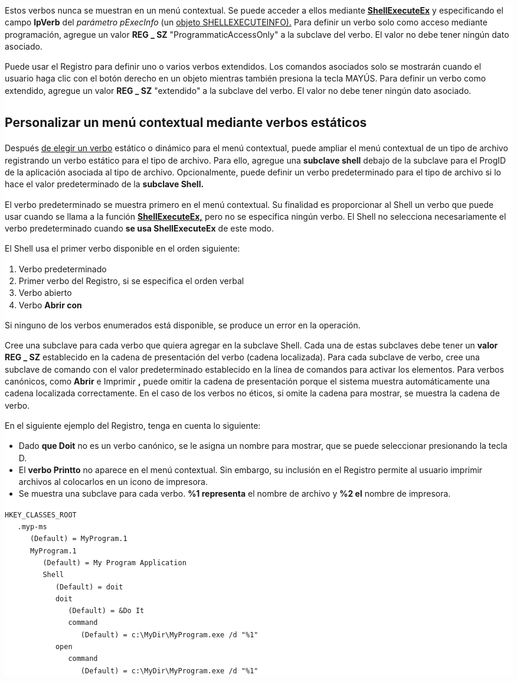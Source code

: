 Estos verbos nunca se muestran en un menú contextual. Se puede acceder a ellos mediante [**ShellExecuteEx**](/windows/desktop/api/Shellapi/nf-shellapi-shellexecuteexa) y especificando el campo **lpVerb** del *parámetro pExecInfo* (un [objeto SHELLEXECUTEINFO).](/windows/win32/api/shellapi/ns-shellapi-shellexecuteinfoa) Para definir un verbo solo como acceso mediante programación, agregue un valor **REG \_ SZ** "ProgrammaticAccessOnly" a la subclave del verbo. El valor no debe tener ningún dato asociado.

Puede usar el Registro para definir uno o varios verbos extendidos. Los comandos asociados solo se mostrarán cuando el usuario haga clic con el botón derecho en un objeto mientras también presiona la tecla MAYÚS. Para definir un verbo como extendido, agregue un valor **REG \_ SZ** "extendido" a la subclave del verbo. El valor no debe tener ningún dato asociado.

## <a name="customizing-a-shortcut-menu-using-static-verbs"></a>Personalizar un menú contextual mediante verbos estáticos

Después [de elegir un verbo](shortcut-choose-method.md) estático o dinámico para el menú contextual, puede ampliar el menú contextual de un tipo de archivo registrando un verbo estático para el tipo de archivo. Para ello, agregue una **subclave shell** debajo de la subclave para el ProgID de la aplicación asociada al tipo de archivo. Opcionalmente, puede definir un verbo predeterminado para el tipo de archivo si lo hace el valor predeterminado de la **subclave Shell.**

El verbo predeterminado se muestra primero en el menú contextual. Su finalidad es proporcionar al Shell un verbo que puede usar cuando se llama a la función [**ShellExecuteEx,**](/windows/desktop/api/Shellapi/nf-shellapi-shellexecuteexa) pero no se especifica ningún verbo. El Shell no selecciona necesariamente el verbo predeterminado cuando **se usa ShellExecuteEx** de este modo.

El Shell usa el primer verbo disponible en el orden siguiente:

1.  Verbo predeterminado
2.  Primer verbo del Registro, si se especifica el orden verbal
3.  Verbo  abierto
4.  Verbo **Abrir con**

Si ninguno de los verbos enumerados está disponible, se produce un error en la operación.

Cree una subclave para cada verbo que quiera agregar en la subclave Shell. Cada una de estas subclaves debe tener un **valor REG \_ SZ** establecido en la cadena de presentación del verbo (cadena localizada). Para cada subclave de verbo, cree una subclave de comando con el valor predeterminado establecido en la línea de comandos para activar los elementos. Para verbos canónicos, como **Abrir** e Imprimir **,** puede omitir la cadena de presentación porque el sistema muestra automáticamente una cadena localizada correctamente. En el caso de los verbos no éticos, si omite la cadena para mostrar, se muestra la cadena de verbo.

En el siguiente ejemplo del Registro, tenga en cuenta lo siguiente:

-   Dado **que Doit** no es un verbo canónico, se le asigna un nombre para mostrar, que se puede seleccionar presionando la tecla D.
-   El **verbo Printto** no aparece en el menú contextual. Sin embargo, su inclusión en el Registro permite al usuario imprimir archivos al colocarlos en un icono de impresora.
-   Se muestra una subclave para cada verbo. **%1 representa** el nombre de archivo y **%2 el** nombre de impresora.

```
HKEY_CLASSES_ROOT
   .myp-ms
      (Default) = MyProgram.1
      MyProgram.1
         (Default) = My Program Application
         Shell
            (Default) = doit
            doit
               (Default) = &Do It
               command
                  (Default) = c:\MyDir\MyProgram.exe /d "%1"
            open
               command
                  (Default) = c:\MyDir\MyProgram.exe /d "%1"
```